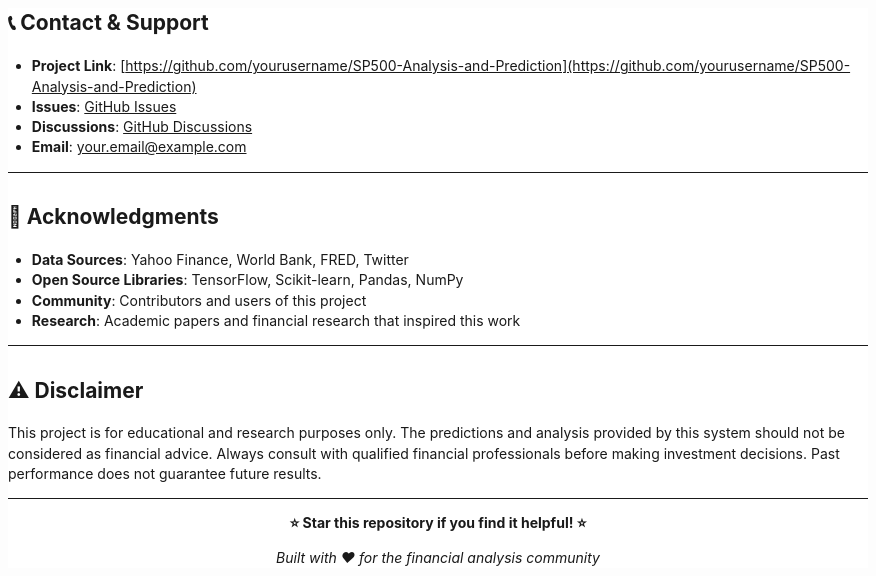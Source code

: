 
## 📞 Contact & Support

- **Project Link**: [https://github.com/yourusername/SP500-Analysis-and-Prediction](https://github.com/yourusername/SP500-Analysis-and-Prediction)
- **Issues**: [GitHub Issues](https://github.com/yourusername/SP500-Analysis-and-Prediction/issues)
- **Discussions**: [GitHub Discussions](https://github.com/yourusername/SP500-Analysis-and-Prediction/discussions)
- **Email**: your.email@example.com

---

## 🙏 Acknowledgments

- **Data Sources**: Yahoo Finance, World Bank, FRED, Twitter
- **Open Source Libraries**: TensorFlow, Scikit-learn, Pandas, NumPy
- **Community**: Contributors and users of this project
- **Research**: Academic papers and financial research that inspired this work

---

## ⚠️ Disclaimer

This project is for educational and research purposes only. The predictions and analysis provided by this system should not be considered as financial advice. Always consult with qualified financial professionals before making investment decisions. Past performance does not guarantee future results.

---

<div align="center">

**⭐ Star this repository if you find it helpful! ⭐**

*Built with ❤️ for the financial analysis community*

</div>